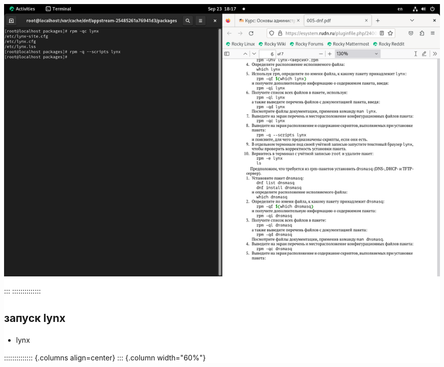 ![](./image/18.png)

:::
::::::::::::::


## запуск lynx

- lynx 


:::::::::::::: {.columns align=center}
::: {.column width="60%"}
